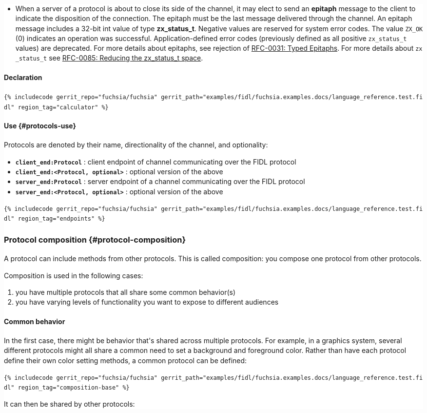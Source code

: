 *   When a server of a protocol is about to close its side of the channel, it
    may elect to send an **epitaph** message to the client to indicate the
    disposition of the connection. The epitaph must be the last message
    delivered through the channel. An epitaph message includes a 32-bit int
    value of type **zx_status_t**.  Negative values are reserved for system
    error codes. The value `ZX_OK` (0) indicates an operation was successful.
    Application-defined error codes (previously defined as all positive
    `zx_status_t` values) are deprecated. For more details about epitaphs, see
    rejection of  [RFC-0031: Typed Epitaphs][rfc-0031]. For more details about
    `zx_status_t` see [RFC-0085: Reducing the zx_status_t space][rfc-0085].

#### Declaration

```fidl
{% includecode gerrit_repo="fuchsia/fuchsia" gerrit_path="examples/fidl/fuchsia.examples.docs/language_reference.test.fidl" region_tag="calculator" %}
```

#### Use {#protocols-use}

Protocols are denoted by their name, directionality of the channel, and
optionality:

*   **`client_end:Protocol`** : client endpoint of channel communicating over the FIDL protocol
*   **`client_end:<Protocol, optional>`** : optional version of the above
*   **`server_end:Protocol`** : server endpoint of a channel communicating over the FIDL protocol
*   **`server_end:<Protocol, optional>`** : optional version of the above

```fidl
{% includecode gerrit_repo="fuchsia/fuchsia" gerrit_path="examples/fidl/fuchsia.examples.docs/language_reference.test.fidl" region_tag="endpoints" %}
```

### Protocol composition {#protocol-composition}

A protocol can include methods from other protocols.
This is called composition: you compose one protocol from other protocols.

Composition is used in the following cases:

1. you have multiple protocols that all share some common behavior(s)
2. you have varying levels of functionality you want to expose to different audiences

#### Common behavior

In the first case, there might be behavior that's shared across multiple protocols.
For example, in a graphics system, several different protocols might all share a
common need to set a background and foreground color.
Rather than have each protocol define their own color setting methods, a common
protocol can be defined:

```fidl
{% includecode gerrit_repo="fuchsia/fuchsia" gerrit_path="examples/fidl/fuchsia.examples.docs/language_reference.test.fidl" region_tag="composition-base" %}
```

It can then be shared by other protocols:


[mixin]: https://en.wikipedia.org/wiki/Mixin
[rfc-0023]: /docs/contribute/governance/rfcs/0023_compositional_model_protocols.md
[rfc-0031]: /docs/contribute/governance/rfcs/0031_typed_epitaphs.md
[rfc-0033]: /docs/contribute/governance/rfcs/0033_handling_unknown_fields_strictness.md
[rfc-0057]: /docs/contribute/governance/rfcs/0057_default_no_handles.md
[rfc-0085]: /docs/contribute/governance/rfcs/0085_reducing_zx_status_t_space.md
[fidl-overview]: /docs/concepts/fidl/overview.md
[fidl-grammar]: /docs/reference/fidl/language/grammar.md
[doc-attribute]: /docs/reference/fidl/language/attributes.md#Doc
[naming-style]: /docs/development/languages/fidl/guides/style.md#Names
[compat]: /docs/development/languages/fidl/guides/compatibility/README.md
[union-compat]: /docs/development/languages/fidl/guides/compatibility/README.md#union
[resource-compat]: /docs/development/languages/fidl/guides/compatibility/README.md#modifiers
[bindings-reference]: /docs/reference/fidl/bindings/overview.md
[lexicon-validate]: /docs/reference/fidl/language/lexicon.md#validate
[wire-format]: /docs/reference/fidl/language/wire-format/README.md
[naming-context]: /docs/contribute/governance/rfcs/0050_syntax_revamp.md#layout-naming-contexts
[generated-name-attr]: /docs/reference/fidl/language/attributes.md#generated-name
[Life of a handle]: /docs/concepts/fidl/life-of-a-handle.md
[library-overview]: /docs/development/languages/fidl/guides/style.md#library-overview